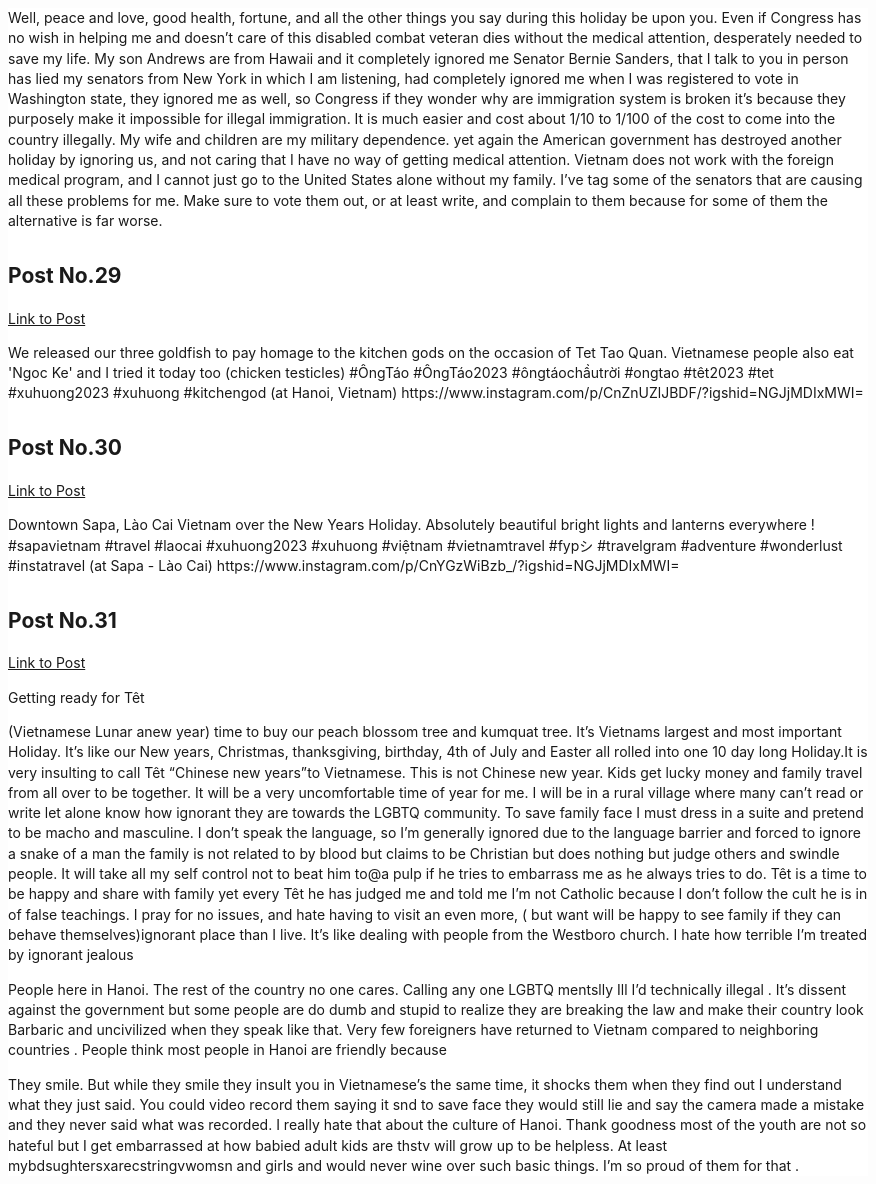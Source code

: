 <p class="card-body"> Well, peace and love, good health, fortune, and all the other things you say during this holiday be upon you. Even if Congress has no wish in helping me and doesn’t care of this disabled combat veteran dies without the medical attention, desperately needed to save my life. My son Andrews are from Hawaii and it completely ignored me Senator Bernie Sanders, that I talk to you in person has lied my senators from New York in which I am listening, had completely ignored me when I was registered to vote in Washington state, they ignored me as well, so Congress if they wonder why are immigration system is broken it’s because they purposely make it impossible for illegal immigration. It is much easier and cost about 1/10 to 1/100 of the cost to come into the country illegally. My wife and children are my military dependence. yet again the American government has destroyed another holiday by ignoring us, and not caring that I have no way of getting medical attention. Vietnam does not work with the foreign medical program, and I cannot just go to the United States alone without my family. I’ve tag some of the senators that are causing all these problems for me. Make sure to vote them out, or at least write, and complain to them because for some of them the alternative is far worse. </p>
      </article></div><div id="tayhotrish/706435375062745088/"><article class="blog-post">
        <h2 class="display-5 link-body-emphasis mb-1">Post No.29</h2>
        <p class="blog-post-meta">    <a href="https://www.tumblr.com/tayhotrish/706435375062745088/">Link to Post</a></p>
				<p class="card-body"> We released our three goldfish to pay homage to the kitchen gods on the occasion of Tet Tao Quan.  Vietnamese people also eat 'Ngoc Ke' and I tried it today too (chicken testicles) #ÔngTáo #ÔngTáo2023 #ôngtáochầutrời #ongtao #têt2023 #tet #xuhuong2023 #xuhuong #kitchengod  (at Hanoi, Vietnam) https://www.instagram.com/p/CnZnUZlJBDF/?igshid=NGJjMDIxMWI= </p>
      </article></div><div id="tayhotrish/706382316060147713/"><article class="blog-post">
        <h2 class="display-5 link-body-emphasis mb-1">Post No.30</h2>
        <p class="blog-post-meta">    <a href="https://www.tumblr.com/tayhotrish/706382316060147713/">Link to Post</a></p>
				<p class="card-body"> Downtown Sapa, Lào Cai Vietnam over the New Years Holiday. Absolutely beautiful bright lights and lanterns everywhere ! #sapavietnam #travel #laocai #xuhuong2023 #xuhuong #việtnam #vietnamtravel #fypシ #travelgram #adventure #wonderlust #instatravel  (at Sapa - Lào Cai) https://www.instagram.com/p/CnYGzWiBzb_/?igshid=NGJjMDIxMWI= </p>
      </article></div><div id="tayhotrish/706355450476675072/"><article class="blog-post">
        <h2 class="display-5 link-body-emphasis mb-1">Post No.31</h2>
        <p class="blog-post-meta">    <a href="https://www.tumblr.com/tayhotrish/706355450476675072/">Link to Post</a></p>
				<p class="card-body"> Getting ready for Têt </p>
<p class="card-body"> (Vietnamese Lunar anew year) time to buy our peach blossom tree and kumquat tree. It’s Vietnams largest and most important Holiday. It’s like our New years, Christmas, thanksgiving, birthday, 4th of July and Easter all rolled into one  10 day long Holiday.It  is very insulting to call Têt “Chinese new years”to Vietnamese. This is not Chinese new year. Kids get lucky money and family travel from all over to be together. It will be a very uncomfortable time of year for me. I will be  in a rural village where many can’t read or write let alone know how ignorant they are towards the LGBTQ community. To save family face I must dress in a suite and pretend to be macho and masculine. I don’t speak the language, so I’m generally  ignored due  to the language barrier  and forced to ignore a snake of a man the family is not related to by blood but claims to be Christian but does nothing but judge others and swindle people. It will take all my self control not to beat him to@a pulp if he tries to embarrass me as he always tries to do. Têt is a time to be happy and share with family yet every Têt he has judged me and told me I’m not Catholic because I don’t follow the cult he is in of false teachings. I pray for no issues, and hate having to visit an even more, ( but want will be happy to see family if they can behave themselves)ignorant place than I live. It’s like dealing with people from the Westboro church. I hate how terrible I’m treated by ignorant jealous </p>
<p class="card-body"> People here in Hanoi. The rest of the country no one cares. Calling any one LGBTQ mentslly Ill I’d technically illegal .  It’s dissent against the government but some people are do dumb and stupid to realize they are breaking the law and make their country look Barbaric and uncivilized when they speak like that. Very few foreigners have returned to Vietnam compared to neighboring countries . People think most people in Hanoi are friendly because </p>
<p class="card-body"> They smile. But while they smile they insult you in Vietnamese’s the same time, it shocks them when they find out I understand what they just said. You could video record them saying it snd to save face they would still lie and say the camera made a mistake and they never said what was recorded. I really hate that about the culture of Hanoi. Thank goodness most of the youth are not so hateful but I get embarrassed at how babied adult kids are thstv will grow up to be helpless. At least mybdsughtersxarecstringvwomsn and girls and would never wine over such basic things. I’m so proud of them for that .   </p>
      </article></div><div id="tayhotrish/706102796962988033/"><article class="blog-post">